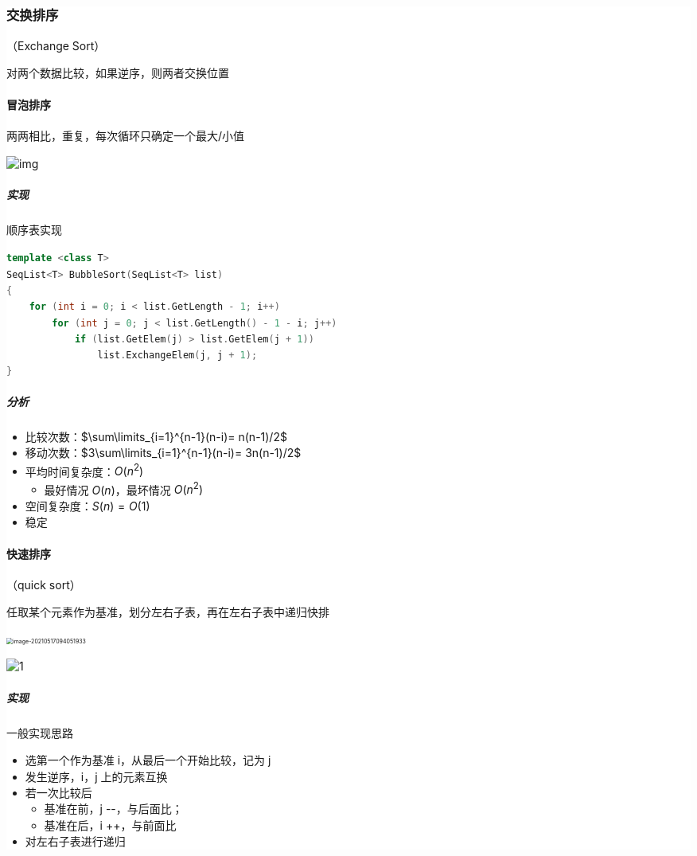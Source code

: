 ### 交换排序

（Exchange Sort）

对两个数据比较，如果逆序，则两者交换位置

#### 冒泡排序

两两相比，重复，每次循环只确定一个最大/小值

![img](http://public.file.lvshuhuai.cn/images\849589-20171015223238449-2146169197.gif)

##### 实现

顺序表实现

```c++
template <class T>
SeqList<T> BubbleSort(SeqList<T> list)
{
    for (int i = 0; i < list.GetLength - 1; i++)
        for (int j = 0; j < list.GetLength() - 1 - i; j++)
            if (list.GetElem(j) > list.GetElem(j + 1))
                list.ExchangeElem(j, j + 1);
}
```

##### 分析

- 比较次数：$\sum\limits_{i=1}^{n-1}(n-i)= n(n-1)/2$
- 移动次数：$3\sum\limits_{i=1}^{n-1}(n-i)= 3n(n-1)/2$
- 平均时间复杂度：$O(n^2)$
  - 最好情况 $O(n)$，最坏情况 $O(n^2)$
- 空间复杂度：$S(n)=O(1)$
- 稳定

#### 快速排序

（quick sort）

任取某个元素作为基准，划分左右子表，再在左右子表中递归快排

<img src="http://public.file.lvshuhuai.cn/images\image-20210517094051933.png" alt="image-20210517094051933" style="zoom:50%;" />

![1](http://public.file.lvshuhuai.cn/images\849589-20171015230936371-1413523412.gif)

##### 实现

一般实现思路

- 选第一个作为基准 i，从最后一个开始比较，记为 j
- 发生逆序，i，j 上的元素互换
- 若一次比较后
  - 基准在前，j --，与后面比；
  - 基准在后，i ++，与前面比
- 对左右子表进行递归
